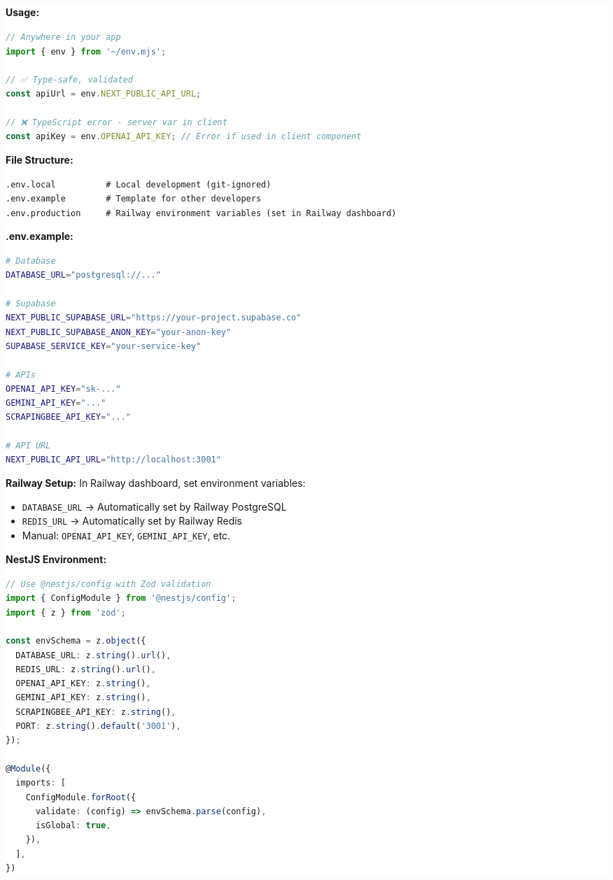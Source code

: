 **Usage:**
```typescript
// Anywhere in your app
import { env } from '~/env.mjs';

// ✅ Type-safe, validated
const apiUrl = env.NEXT_PUBLIC_API_URL;

// ❌ TypeScript error - server var in client
const apiKey = env.OPENAI_API_KEY; // Error if used in client component
```

**File Structure:**
```
.env.local          # Local development (git-ignored)
.env.example        # Template for other developers
.env.production     # Railway environment variables (set in Railway dashboard)
```

**.env.example:**
```bash
# Database
DATABASE_URL="postgresql://..."

# Supabase
NEXT_PUBLIC_SUPABASE_URL="https://your-project.supabase.co"
NEXT_PUBLIC_SUPABASE_ANON_KEY="your-anon-key"
SUPABASE_SERVICE_KEY="your-service-key"

# APIs
OPENAI_API_KEY="sk-..."
GEMINI_API_KEY="..."
SCRAPINGBEE_API_KEY="..."

# API URL
NEXT_PUBLIC_API_URL="http://localhost:3001"
```

**Railway Setup:**
In Railway dashboard, set environment variables:
- `DATABASE_URL` → Automatically set by Railway PostgreSQL
- `REDIS_URL` → Automatically set by Railway Redis
- Manual: `OPENAI_API_KEY`, `GEMINI_API_KEY`, etc.

**NestJS Environment:**
```typescript
// Use @nestjs/config with Zod validation
import { ConfigModule } from '@nestjs/config';
import { z } from 'zod';

const envSchema = z.object({
  DATABASE_URL: z.string().url(),
  REDIS_URL: z.string().url(),
  OPENAI_API_KEY: z.string(),
  GEMINI_API_KEY: z.string(),
  SCRAPINGBEE_API_KEY: z.string(),
  PORT: z.string().default('3001'),
});

@Module({
  imports: [
    ConfigModule.forRoot({
      validate: (config) => envSchema.parse(config),
      isGlobal: true,
    }),
  ],
})
```